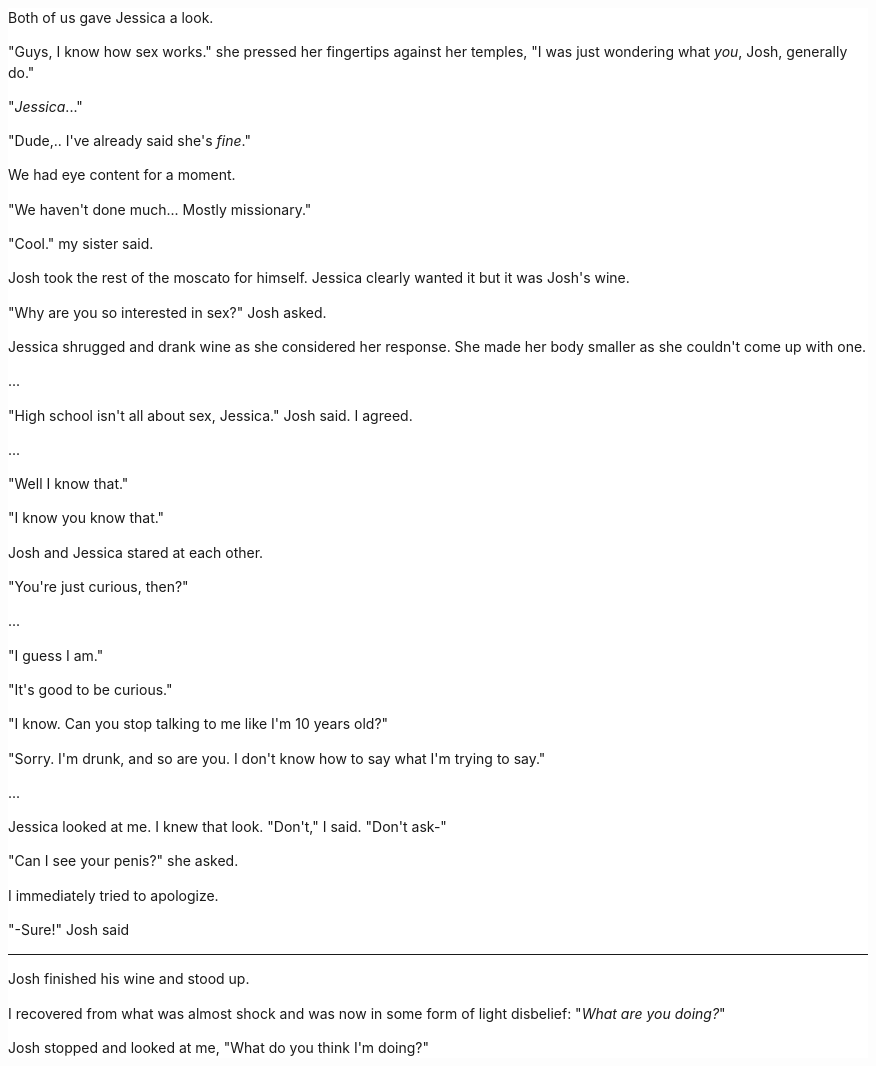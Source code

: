 Both of us gave Jessica a look.

"Guys, I know how sex works." she pressed her fingertips against her temples, "I was just wondering what *you*, Josh, generally do."

"*Jessica*..."

"Dude,.. I've already said she's *fine*."

We had eye content for a moment.

"We haven't done much... Mostly missionary."

"Cool." my sister said.

Josh took the rest of the moscato for himself. Jessica clearly wanted it but it was Josh's wine.

"Why are you so interested in sex?" Josh asked.

Jessica shrugged and drank wine as she considered her response. She made her body smaller as she couldn't come up with one.

...

"High school isn't all about sex, Jessica." Josh said. I agreed.

...

"Well I know that."

"I know you know that."

Josh and Jessica stared at each other.

"You're just curious, then?"

...

"I guess I am."

"It's good to be curious."

"I know. Can you stop talking to me like I'm 10 years old?"

"Sorry. I'm drunk, and so are you. I don't know how to say what I'm trying to say."

...

Jessica looked at me. I knew that look. "Don't," I said. "Don't ask-"

"Can I see your penis?" she asked.

I immediately tried to apologize.

"-Sure!" Josh said

---

Josh finished his wine and stood up.

I recovered from what was almost shock and was now in some form of light disbelief: "*What are you doing?*"

Josh stopped and looked at me, "What do you think I'm doing?"
